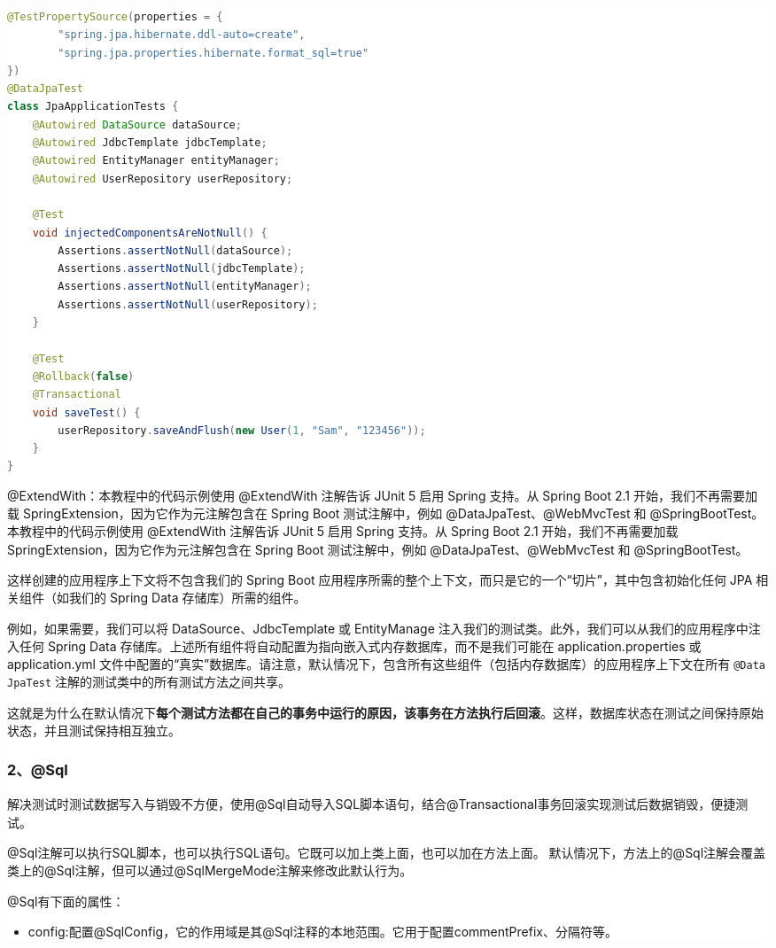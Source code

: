 ```java
@TestPropertySource(properties = {
        "spring.jpa.hibernate.ddl-auto=create",
        "spring.jpa.properties.hibernate.format_sql=true"
})
@DataJpaTest
class JpaApplicationTests {
    @Autowired DataSource dataSource;
    @Autowired JdbcTemplate jdbcTemplate;
    @Autowired EntityManager entityManager;
    @Autowired UserRepository userRepository;

    @Test
    void injectedComponentsAreNotNull() {
        Assertions.assertNotNull(dataSource);
        Assertions.assertNotNull(jdbcTemplate);
        Assertions.assertNotNull(entityManager);
        Assertions.assertNotNull(userRepository);
    }

    @Test
    @Rollback(false)
    @Transactional
    void saveTest() {
        userRepository.saveAndFlush(new User(1, "Sam", "123456"));
    }
}
```

@ExtendWith：本教程中的代码示例使用 @ExtendWith 注解告诉 JUnit 5 启用 Spring 支持。从 Spring Boot 2.1 开始，我们不再需要加载 SpringExtension，因为它作为元注解包含在 Spring Boot 测试注解中，例如 @DataJpaTest、@WebMvcTest 和 @SpringBootTest。本教程中的代码示例使用 @ExtendWith 注解告诉 JUnit 5 启用 Spring 支持。从 Spring Boot 2.1 开始，我们不再需要加载 SpringExtension，因为它作为元注解包含在 Spring Boot 测试注解中，例如 @DataJpaTest、@WebMvcTest 和 @SpringBootTest。

这样创建的应用程序上下文将不包含我们的 Spring Boot 应用程序所需的整个上下文，而只是它的一个“切片”，其中包含初始化任何 JPA 相关组件（如我们的 Spring Data 存储库）所需的组件。

例如，如果需要，我们可以将 DataSource、JdbcTemplate 或 EntityManage 注入我们的测试类。此外，我们可以从我们的应用程序中注入任何 Spring Data 存储库。上述所有组件将自动配置为指向嵌入式内存数据库，而不是我们可能在 application.properties 或 application.yml 文件中配置的“真实”数据库。请注意，默认情况下，包含所有这些组件（包括内存数据库）的应用程序上下文在所有 `@DataJpaTest` 注解的测试类中的所有测试方法之间共享。

这就是为什么在默认情况下**每个测试方法都在自己的事务中运行的原因，该事务在方法执行后回滚**。这样，数据库状态在测试之间保持原始状态，并且测试保持相互独立。



### 2、@Sql

解决测试时测试数据写入与销毁不方便，使用@Sql自动导入SQL脚本语句，结合@Transactional事务回滚实现测试后数据销毁，便捷测试。

@Sql注解可以执行SQL脚本，也可以执行SQL语句。它既可以加上类上面，也可以加在方法上面。 默认情况下，方法上的@Sql注解会覆盖类上的@Sql注解，但可以通过@SqlMergeMode注解来修改此默认行为。

@Sql有下面的属性：

-  config:配置@SqlConfig，它的作用域是其@Sql注释的本地范围。它用于配置commentPrefix、分隔符等。

